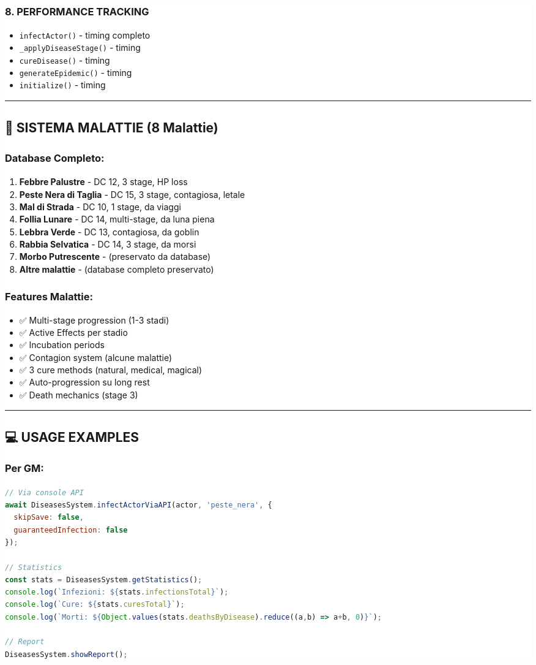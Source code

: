 ### 8. PERFORMANCE TRACKING
- `infectActor()` - timing completo
- `_applyDiseaseStage()` - timing
- `cureDisease()` - timing
- `generateEpidemic()` - timing
- `initialize()` - timing

---

## 🦠 SISTEMA MALATTIE (8 Malattie)

### Database Completo:
1. **Febbre Palustre** - DC 12, 3 stage, HP loss
2. **Peste Nera di Taglia** - DC 15, 3 stage, contagiosa, letale
3. **Mal di Strada** - DC 10, 1 stage, da viaggi
4. **Follia Lunare** - DC 14, multi-stage, da luna piena
5. **Lebbra Verde** - DC 13, contagiosa, da goblin
6. **Rabbia Selvatica** - DC 14, 3 stage, da morsi
7. **Morbo Putrescente** - (preservato da database)
8. **Altre malattie** - (database completo preservato)

### Features Malattie:
- ✅ Multi-stage progression (1-3 stadi)
- ✅ Active Effects per stadio
- ✅ Incubation periods
- ✅ Contagion system (alcune malattie)
- ✅ 3 cure methods (natural, medical, magical)
- ✅ Auto-progression su long rest
- ✅ Death mechanics (stage 3)

---

## 💻 USAGE EXAMPLES

### Per GM:
```javascript
// Via console API
await DiseasesSystem.infectActorViaAPI(actor, 'peste_nera', {
  skipSave: false,
  guaranteedInfection: false
});

// Statistics
const stats = DiseasesSystem.getStatistics();
console.log(`Infezioni: ${stats.infectionsTotal}`);
console.log(`Cure: ${stats.curesTotal}`);
console.log(`Morti: ${Object.values(stats.deathsByDisease).reduce((a,b) => a+b, 0)}`);

// Report
DiseasesSystem.showReport();
```
